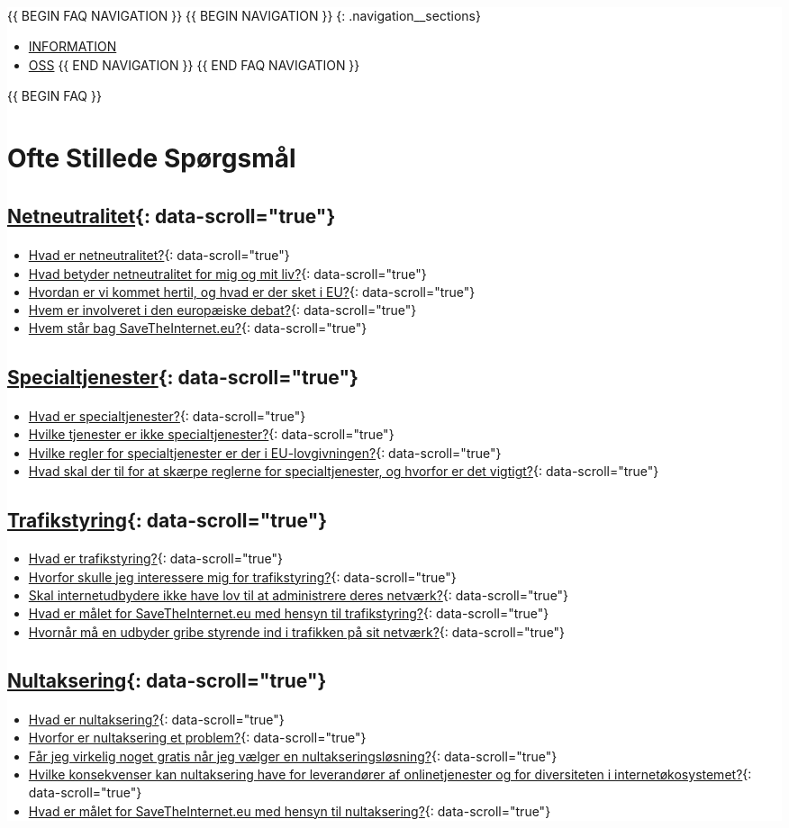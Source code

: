 {{ BEGIN FAQ NAVIGATION }}
{{ BEGIN NAVIGATION }}
{: .navigation__sections}
- [INFORMATION](../#info)
- [OSS](#)
{{ END NAVIGATION }}
{{ END FAQ NAVIGATION }}

{{ BEGIN FAQ }}
# Ofte Stillede Spørgsmål

## [Netneutralitet](#net-neutrality){: data-scroll="true"}
- [Hvad er netneutralitet?](#what-is-net-neutrality){: data-scroll="true"}
- [Hvad betyder netneutralitet for mig og mit liv?](#how-does-net-neutrality-influence-me-and-my-life){: data-scroll="true"}
- [Hvordan er vi kommet hertil, og hvad er der sket i EU?](#how-did-we-end-up-here-what-happened-in-the-eu){: data-scroll="true"}
- [Hvem er involveret i den europæiske debat?](#who-is-involved-in-the-debate-in-europe){: data-scroll="true"}
- [Hvem står bag SaveTheInternet.eu?](#who-is-behind-savetheinterneteu){: data-scroll="true"}

## [Specialtjenester](#specialised-services){: data-scroll="true"}
- [Hvad er specialtjenester?](#what-are-specialised-services){: data-scroll="true"}
- [Hvilke tjenester er ikke specialtjenester?](#what-are-examples-of-services-that-are-not-specialised-services){: data-scroll="true"}
- [Hvilke regler for specialtjenester er der i EU-lovgivningen?](#what-safeguards-are-in-eu-law-to-deal-with-specialised-services){: data-scroll="true"}
- [Hvad skal der til for at skærpe reglerne for specialtjenester, og hvorfor er det vigtigt?](#what-is-required-to-strengthen-the-safeguards-on-specialised-services-and-why-is-this-important){: data-scroll="true"}

## [Trafikstyring](#traffic-management){: data-scroll="true"}
- [Hvad er trafikstyring?](#what-is-traffic-management){: data-scroll="true"}
- [Hvorfor skulle jeg interessere mig for trafikstyring?](#why-should-i-care-about-traffic-management){: data-scroll="true"}
- [Skal internetudbydere ikke have lov til at administrere deres netværk?](#shouldnt-internet-providers-be-allowed-to-manage-their-networks){: data-scroll="true"}
- [Hvad er målet for SaveTheInternet.eu med hensyn til trafikstyring?](#what-is-the-goal-of-savetheinterneteu-when-it-comes-to-traffic-management){: data-scroll="true"}
- [Hvornår må en udbyder gribe styrende ind i trafikken på sit netværk?](#when-can-a-provider-start-managing-its-network){: data-scroll="true"}

## [Nultaksering](#zero-rating){: data-scroll="true"}
- [Hvad er nultaksering?](#what-is-zero-rating){: data-scroll="true"}
- [Hvorfor er nultaksering et problem?](#why-is-zero-rating-a-problem){: data-scroll="true"}
- [Får jeg virkelig noget gratis når jeg vælger en nultakseringsløsning?](#am-i-really-getting-something-for-free-when-i-use-a-zero-rating-programme){: data-scroll="true"}
- [Hvilke konsekvenser kan nultaksering have for leverandører af onlinetjenester og for diversiteten i internetøkosystemet?](#how-can-zero-rating-affect-providers-of-online-services-and-the-diversity-of-the-internet-ecosystem){: data-scroll="true"}
- [Hvad er målet for SaveTheInternet.eu med hensyn til nultaksering?](#what-is-the-goal-of-the-savetheinterneteu-campaign-when-it-comes-to-zero-rating){: data-scroll="true"}
